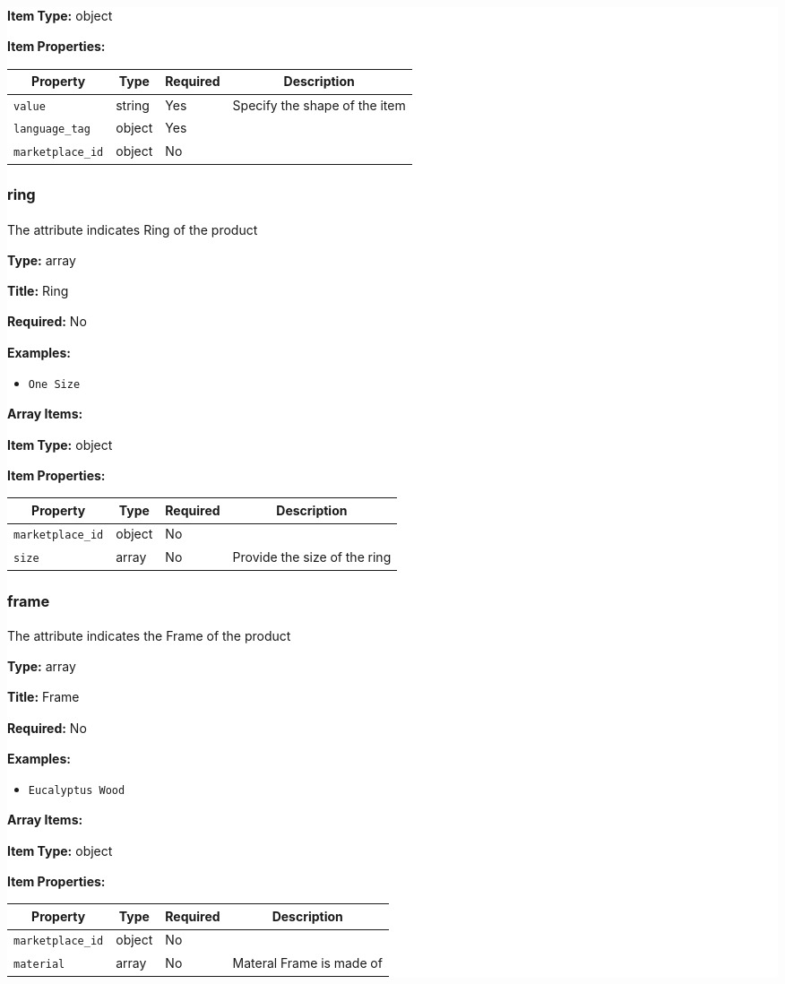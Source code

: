 **Item Type:** object

**Item Properties:**

| Property | Type | Required | Description |
|----------|------|----------|-------------|
| `value` | string | Yes | Specify the shape of the item |
| `language_tag` | object | Yes |  |
| `marketplace_id` | object | No |  |

### ring

The attribute indicates Ring of the product

**Type:** array

**Title:** Ring

**Required:** No

**Examples:**

- `One Size`

**Array Items:**

**Item Type:** object

**Item Properties:**

| Property | Type | Required | Description |
|----------|------|----------|-------------|
| `marketplace_id` | object | No |  |
| `size` | array | No | Provide the size of the ring |

### frame

The attribute indicates the Frame of the product

**Type:** array

**Title:** Frame

**Required:** No

**Examples:**

- `Eucalyptus Wood`

**Array Items:**

**Item Type:** object

**Item Properties:**

| Property | Type | Required | Description |
|----------|------|----------|-------------|
| `marketplace_id` | object | No |  |
| `material` | array | No | Materal Frame is made of |
